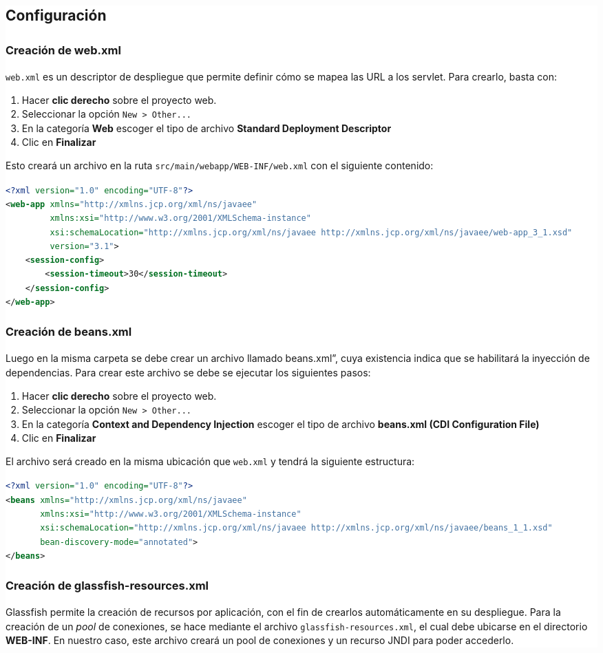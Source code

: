 ## Configuración
### Creación de web.xml
`web.xml` es un descriptor de despliegue que permite definir cómo se mapea las URL a los servlet. Para crearlo, basta con:

 1.  Hacer **clic derecho** sobre el proyecto web.
 2. Seleccionar la opción `New > Other...`
 3. En la categoría **Web** escoger el tipo de archivo **Standard Deployment Descriptor**
 4. Clic en **Finalizar**

Esto creará un archivo en la ruta `src/main/webapp/WEB-INF/web.xml` con el siguiente contenido:

```xml
<?xml version="1.0" encoding="UTF-8"?>
<web-app xmlns="http://xmlns.jcp.org/xml/ns/javaee"
         xmlns:xsi="http://www.w3.org/2001/XMLSchema-instance"
         xsi:schemaLocation="http://xmlns.jcp.org/xml/ns/javaee http://xmlns.jcp.org/xml/ns/javaee/web-app_3_1.xsd"
         version="3.1">
    <session-config>
        <session-timeout>30</session-timeout>
    </session-config>
</web-app>
```

### Creación de beans.xml
Luego en la misma carpeta se debe crear un archivo llamado beans.xml”, cuya existencia indica que se habilitará la inyección de dependencias. Para crear este archivo se debe se ejecutar los siguientes pasos:

1.  Hacer **clic derecho** sobre el proyecto web.
2. Seleccionar la opción `New > Other...`
3. En la categoría **Context and Dependency Injection** escoger el tipo de archivo **beans.xml (CDI Configuration File)**
4. Clic en **Finalizar**

El archivo será creado en la misma ubicación que `web.xml` y tendrá la siguiente estructura:

```xml
<?xml version="1.0" encoding="UTF-8"?>
<beans xmlns="http://xmlns.jcp.org/xml/ns/javaee"
       xmlns:xsi="http://www.w3.org/2001/XMLSchema-instance"
       xsi:schemaLocation="http://xmlns.jcp.org/xml/ns/javaee http://xmlns.jcp.org/xml/ns/javaee/beans_1_1.xsd"
       bean-discovery-mode="annotated">
</beans>
```

### Creación de glassfish-resources.xml
Glassfish permite la creación de recursos por aplicación, con el fin de crearlos automáticamente en su despliegue. Para la creación de un *pool* de conexiones, se hace mediante el archivo `glassfish-resources.xml`, el cual debe ubicarse en el directorio **WEB-INF**. En nuestro caso, este archivo creará un pool de conexiones y un recurso JNDI para poder accederlo.
